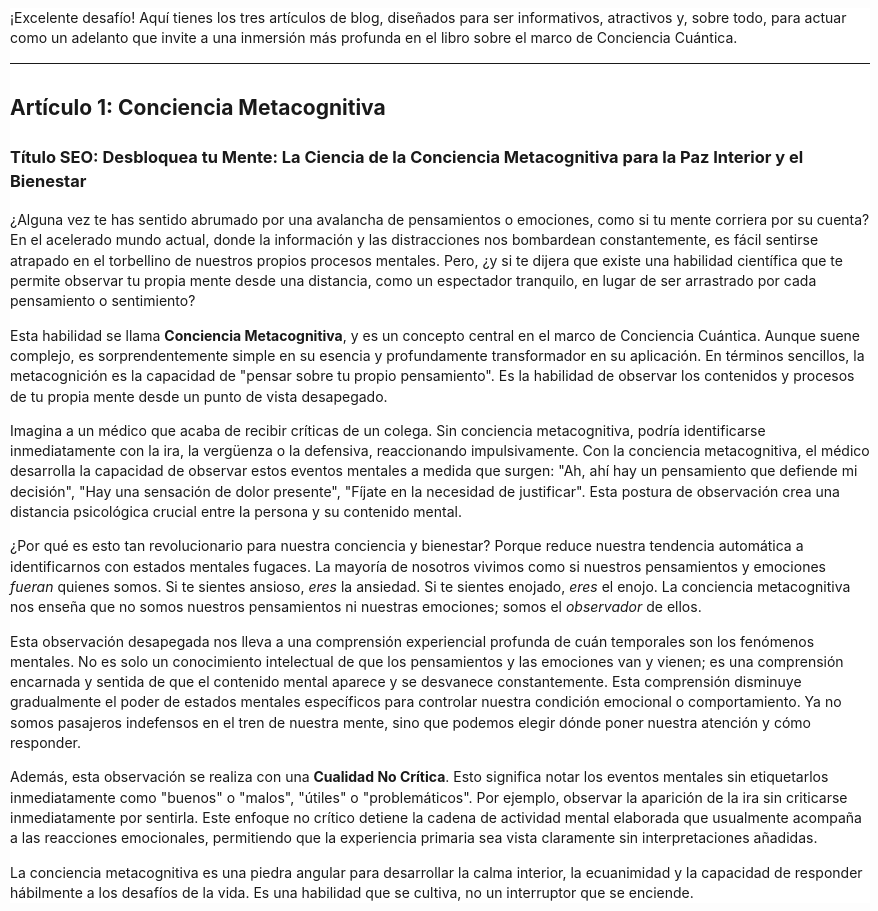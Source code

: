 ¡Excelente desafío! Aquí tienes los tres artículos de blog, diseñados para ser informativos, atractivos y, sobre todo, para actuar como un adelanto que invite a una inmersión más profunda en el libro sobre el marco de Conciencia Cuántica.

---

## Artículo 1: Conciencia Metacognitiva

### Título SEO: Desbloquea tu Mente: La Ciencia de la Conciencia Metacognitiva para la Paz Interior y el Bienestar

¿Alguna vez te has sentido abrumado por una avalancha de pensamientos o emociones, como si tu mente corriera por su cuenta? En el acelerado mundo actual, donde la información y las distracciones nos bombardean constantemente, es fácil sentirse atrapado en el torbellino de nuestros propios procesos mentales. Pero, ¿y si te dijera que existe una habilidad científica que te permite observar tu propia mente desde una distancia, como un espectador tranquilo, en lugar de ser arrastrado por cada pensamiento o sentimiento?

Esta habilidad se llama **Conciencia Metacognitiva**, y es un concepto central en el marco de Conciencia Cuántica. Aunque suene complejo, es sorprendentemente simple en su esencia y profundamente transformador en su aplicación. En términos sencillos, la metacognición es la capacidad de "pensar sobre tu propio pensamiento". Es la habilidad de observar los contenidos y procesos de tu propia mente desde un punto de vista desapegado.

Imagina a un médico que acaba de recibir críticas de un colega. Sin conciencia metacognitiva, podría identificarse inmediatamente con la ira, la vergüenza o la defensiva, reaccionando impulsivamente. Con la conciencia metacognitiva, el médico desarrolla la capacidad de observar estos eventos mentales a medida que surgen: "Ah, ahí hay un pensamiento que defiende mi decisión", "Hay una sensación de dolor presente", "Fíjate en la necesidad de justificar". Esta postura de observación crea una distancia psicológica crucial entre la persona y su contenido mental.

¿Por qué es esto tan revolucionario para nuestra conciencia y bienestar? Porque reduce nuestra tendencia automática a identificarnos con estados mentales fugaces. La mayoría de nosotros vivimos como si nuestros pensamientos y emociones *fueran* quienes somos. Si te sientes ansioso, *eres* la ansiedad. Si te sientes enojado, *eres* el enojo. La conciencia metacognitiva nos enseña que no somos nuestros pensamientos ni nuestras emociones; somos el *observador* de ellos.

Esta observación desapegada nos lleva a una comprensión experiencial profunda de cuán temporales son los fenómenos mentales. No es solo un conocimiento intelectual de que los pensamientos y las emociones van y vienen; es una comprensión encarnada y sentida de que el contenido mental aparece y se desvanece constantemente. Esta comprensión disminuye gradualmente el poder de estados mentales específicos para controlar nuestra condición emocional o comportamiento. Ya no somos pasajeros indefensos en el tren de nuestra mente, sino que podemos elegir dónde poner nuestra atención y cómo responder.

Además, esta observación se realiza con una **Cualidad No Crítica**. Esto significa notar los eventos mentales sin etiquetarlos inmediatamente como "buenos" o "malos", "útiles" o "problemáticos". Por ejemplo, observar la aparición de la ira sin criticarse inmediatamente por sentirla. Este enfoque no crítico detiene la cadena de actividad mental elaborada que usualmente acompaña a las reacciones emocionales, permitiendo que la experiencia primaria sea vista claramente sin interpretaciones añadidas.

La conciencia metacognitiva es una piedra angular para desarrollar la calma interior, la ecuanimidad y la capacidad de responder hábilmente a los desafíos de la vida. Es una habilidad que se cultiva, no un interruptor que se enciende.
